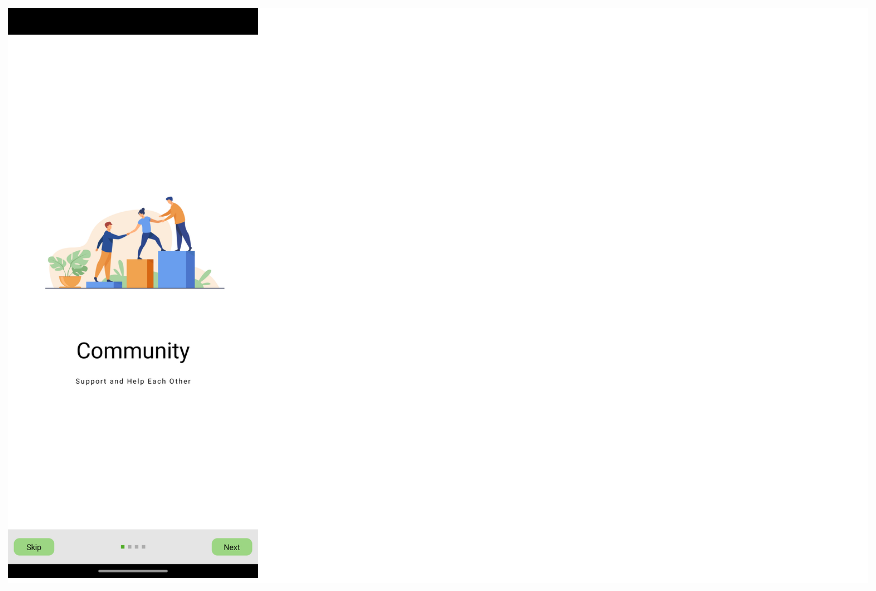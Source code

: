   <img src="https://github.com/Maahi10001/Ask-SCoRE-community-app-REACT-NATIVE-/blob/master/working%20screen%20shots/intro%201.png" width="250">